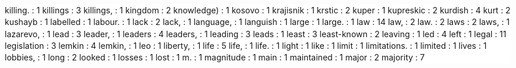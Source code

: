killing. : 1
killings : 3
killings, : 1
kingdom : 2
knowledge) : 1
kosovo : 1
krajisnik : 1
krstic : 2
kuper : 1
kupreskic : 2
kurdish : 4
kurt : 2
kushayb : 1
labelled : 1
labour. : 1
lack : 2
lack, : 1
language, : 1
languish : 1
large : 1
large. : 1
law : 14
law, : 2
law. : 2
laws : 2
laws, : 1
lazarevo, : 1
lead : 3
leader, : 1
leaders : 4
leaders, : 1
leading : 3
leads : 1
least : 3
least-known : 2
leaving : 1
led : 4
left : 1
legal : 11
legislation : 3
lemkin : 4
lemkin, : 1
leo : 1
liberty, : 1
life : 5
life, : 1
life. : 1
light : 1
like : 1
limit : 1
limitations. : 1
limited : 1
lives : 1
lobbies, : 1
long : 2
looked : 1
losses : 1
lost : 1
m. : 1
magnitude : 1
main : 1
maintained : 1
major : 2
majority : 7